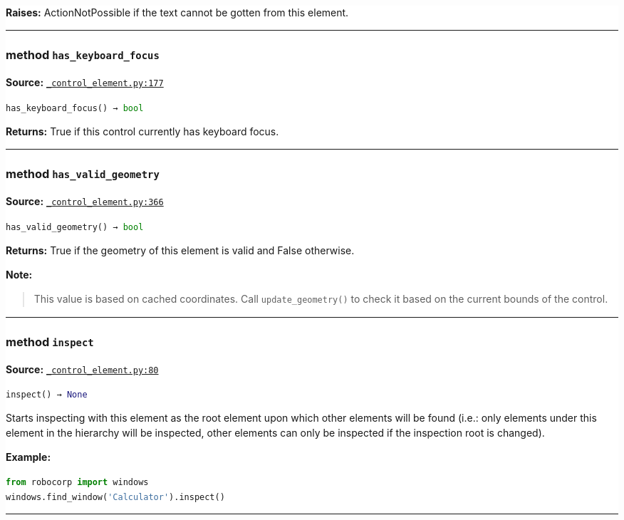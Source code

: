 **Raises:**
ActionNotPossible if the text cannot be gotten from this element.

______________________________________________________________________

### method `has_keyboard_focus`

**Source:** [`_control_element.py:177`](https://github.com/robocorp/robo/tree/master/windows/src/robocorp/windows/_control_element.py#L177)

```python
has_keyboard_focus() → bool
```

**Returns:**
True if this control currently has keyboard focus.

______________________________________________________________________

### method `has_valid_geometry`

**Source:** [`_control_element.py:366`](https://github.com/robocorp/robo/tree/master/windows/src/robocorp/windows/_control_element.py#L366)

```python
has_valid_geometry() → bool
```

**Returns:**
True if the geometry of this element is valid and False otherwise.

**Note:**

> This value is based on cached coordinates. Call `update_geometry()` to check it based on the current bounds of the control.

______________________________________________________________________

### method `inspect`

**Source:** [`_control_element.py:80`](https://github.com/robocorp/robo/tree/master/windows/src/robocorp/windows/_control_element.py#L80)

```python
inspect() → None
```

Starts inspecting with this element as the root element upon which other elements will be found (i.e.: only elements under this element in the hierarchy will be inspected, other elements can only be inspected if the inspection root is changed).

**Example:**

```python
from robocorp import windows
windows.find_window('Calculator').inspect()
```

______________________________________________________________________
